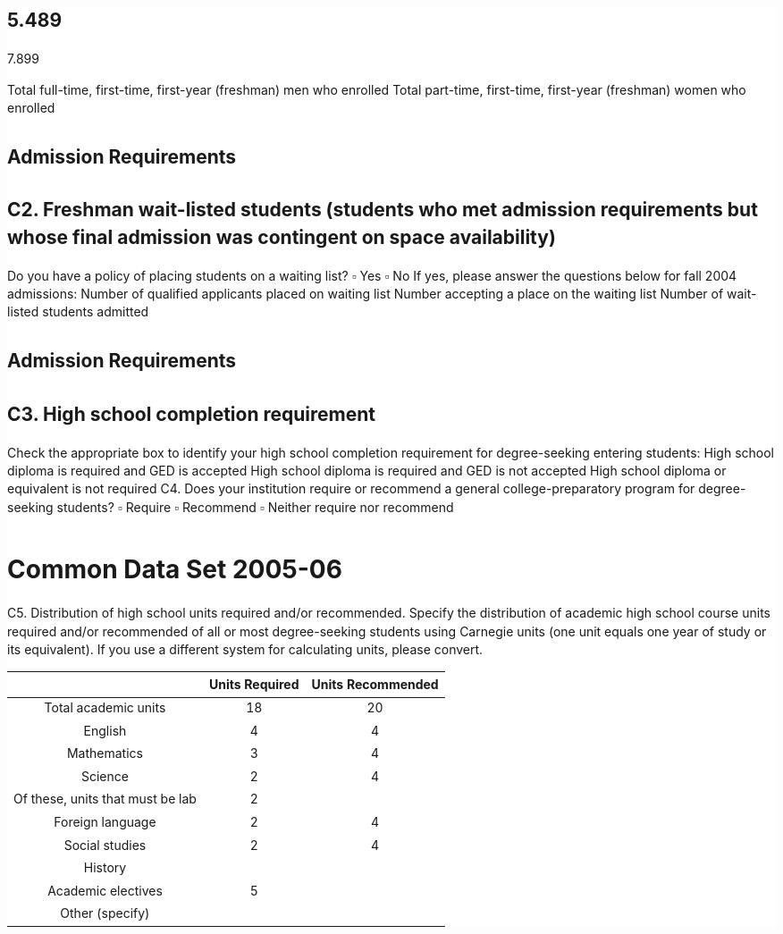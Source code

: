 ## 5.489

7.899

Total full-time, first-time, first-year (freshman) men who enrolled
Total part-time, first-time, first-year (freshman) women who enrolled

## Admission Requirements

## C2. Freshman wait-listed students (students who met admission requirements but whose final admission was contingent on space availability)

Do you have a policy of placing students on a waiting list? $\square$ Yes $\square$ No
If yes, please answer the questions below for fall 2004 admissions:
Number of qualified applicants placed on waiting list
Number accepting a place on the waiting list
Number of wait-listed students admitted

## Admission Requirements

## C3. High school completion requirement

Check the appropriate box to identify your high school completion requirement for degree-seeking entering students:
High school diploma is required and GED is accepted
High school diploma is required and GED is not accepted
High school diploma or equivalent is not required
C4. Does your institution require or recommend a general college-preparatory program for degree-seeking students?
$\square$ Require
$\square$ Recommend
$\square$ Neither require nor recommend
# Common Data Set 2005-06 

C5. Distribution of high school units required and/or recommended. Specify the distribution of academic high school course units required and/or recommended of all or most degree-seeking students using Carnegie units (one unit equals one year of study or its equivalent). If you use a different system for calculating units, please convert.

|  | Units Required | Units Recommended |
| :--: | :--: | :--: |
| Total academic units | 18 | 20 |
| English | 4 | 4 |
| Mathematics | 3 | 4 |
| Science | 2 | 4 |
| Of these, units that must be lab | 2 |  |
| Foreign language | 2 | 4 |
| Social studies | 2 | 4 |
| History |  |  |
| Academic electives | 5 |  |
| Other (specify) |  |  |
